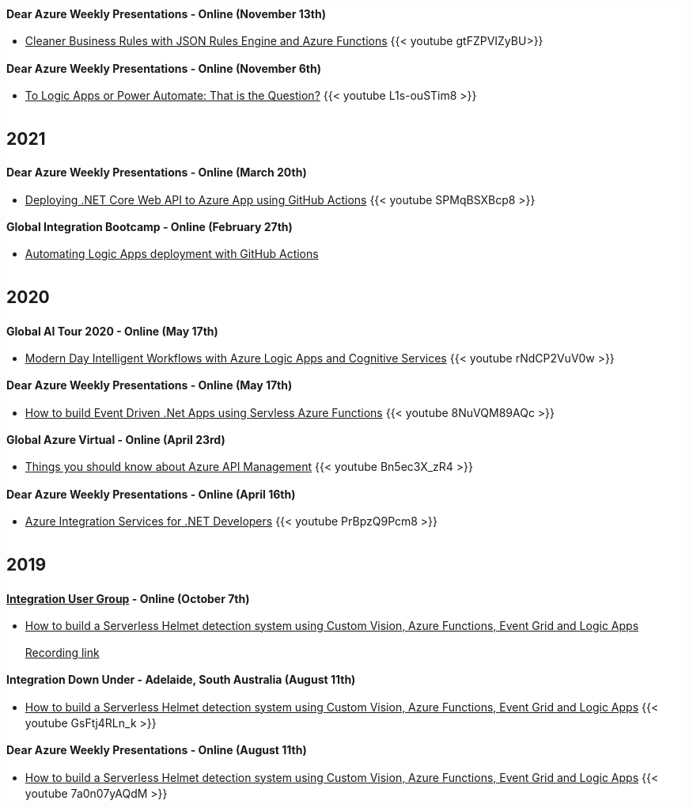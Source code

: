 **Dear Azure Weekly Presentations<span> - Online (November 13th)</span>**
* [Cleaner Business Rules with JSON Rules Engine and Azure Functions](#businessrulesint)
{{< youtube gtFZPVIZyBU>}}

**Dear Azure Weekly Presentations<span> - Online (November 6th)</span>**
* [To Logic Apps or Power Automate: That is the Question?](#laorpa)
  {{< youtube L1s-ouSTim8 >}}


## 2021

**Dear Azure Weekly Presentations<span> - Online (March 20th)</span>**
* [Deploying .NET Core Web API to Azure App using GitHub Actions](#webapiwithgithubactions)
  {{< youtube SPMqBSXBcp8 >}}

**Global Integration Bootcamp<span> - Online (February 27th)</span>**
* [Automating Logic Apps deployment with GitHub Actions](#lawithgithubactions)

## 2020

**Global AI Tour 2020 <span> - Online (May 17th)</span>**
* [Modern Day Intelligent Workflows with Azure Logic Apps and Cognitive Services](#modernintegrations)
  {{< youtube rNdCP2VuV0w >}}

**Dear Azure Weekly Presentations<span> - Online (May 17th)</span>**
* [How to build Event Driven .Net Apps using Servless Azure Functions](#eventdrivenazfuncs)
  {{< youtube 8NuVQM89AQc >}}

**Global Azure Virtual<span> - Online (April 23rd)</span>**
* [Things you should know about Azure API Management](#azapim)
  {{< youtube Bn5ec3X_zR4 >}}

**Dear Azure Weekly Presentations<span> - Online (April 16th)</span>**
* [Azure Integration Services for .NET Developers](#azintegrationservices)
  {{< youtube PrBpzQ9Pcm8 >}}

## 2019

**[Integration User Group](https://www.integrationusergroup.com/) <span> - Online (October 7th)</span>**
* [How to build a Serverless Helmet detection system using Custom Vision, Azure Functions, Event Grid and Logic Apps](#helmetdetection)
  
  [Recording link](https://www.integrationusergroup.com/how-to-build-a-serverless-helmet-detection-systems)

**Integration Down Under<span> - Adelaide, South Australia (August 11th)</span>**
* [How to build a Serverless Helmet detection system using Custom Vision, Azure Functions, Event Grid and Logic Apps](#helmetdetection)
  {{< youtube GsFtj4RLn_k >}}

**Dear Azure Weekly Presentations<span> - Online (August 11th)</span>**
* [How to build a Serverless Helmet detection system using Custom Vision, Azure Functions, Event Grid and Logic Apps](#helmetdetection)
  {{< youtube 7a0n07yAQdM >}}

